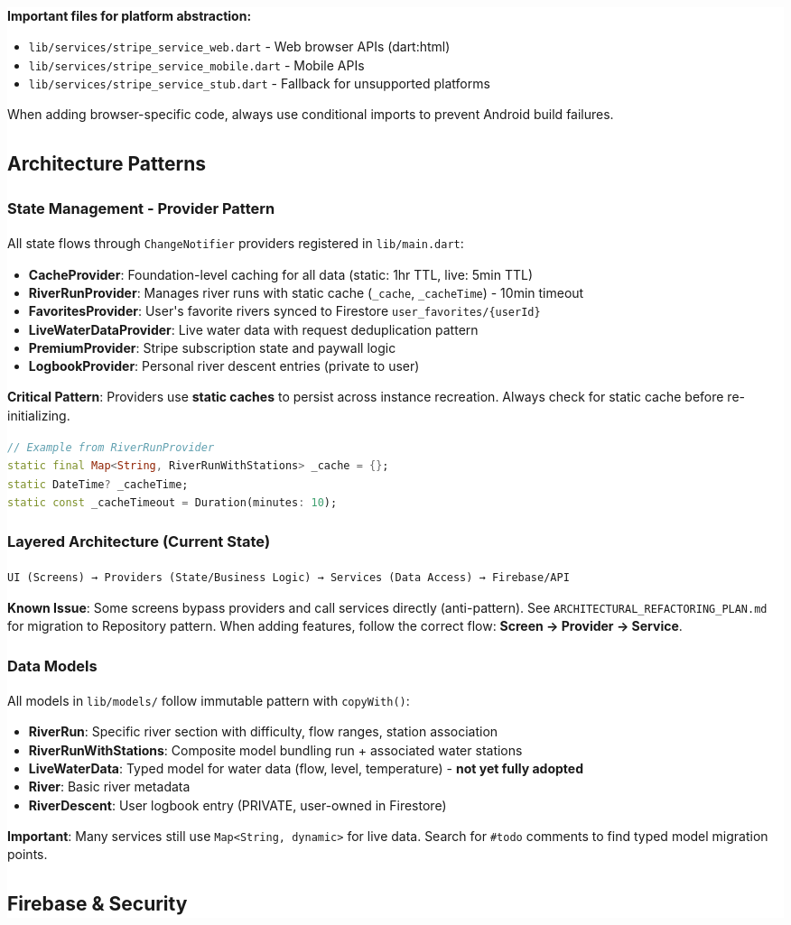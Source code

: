 **Important files for platform abstraction:**
- `lib/services/stripe_service_web.dart` - Web browser APIs (dart:html)
- `lib/services/stripe_service_mobile.dart` - Mobile APIs
- `lib/services/stripe_service_stub.dart` - Fallback for unsupported platforms

When adding browser-specific code, always use conditional imports to prevent Android build failures.

## Architecture Patterns

### State Management - Provider Pattern
All state flows through `ChangeNotifier` providers registered in `lib/main.dart`:
- **CacheProvider**: Foundation-level caching for all data (static: 1hr TTL, live: 5min TTL)
- **RiverRunProvider**: Manages river runs with static cache (`_cache`, `_cacheTime`) - 10min timeout
- **FavoritesProvider**: User's favorite rivers synced to Firestore `user_favorites/{userId}`
- **LiveWaterDataProvider**: Live water data with request deduplication pattern
- **PremiumProvider**: Stripe subscription state and paywall logic
- **LogbookProvider**: Personal river descent entries (private to user)

**Critical Pattern**: Providers use **static caches** to persist across instance recreation. Always check for static cache before re-initializing.

```dart
// Example from RiverRunProvider
static final Map<String, RiverRunWithStations> _cache = {};
static DateTime? _cacheTime;
static const _cacheTimeout = Duration(minutes: 10);
```

### Layered Architecture (Current State)
```
UI (Screens) → Providers (State/Business Logic) → Services (Data Access) → Firebase/API
```

**Known Issue**: Some screens bypass providers and call services directly (anti-pattern). See `ARCHITECTURAL_REFACTORING_PLAN.md` for migration to Repository pattern. When adding features, follow the correct flow: **Screen → Provider → Service**.

### Data Models
All models in `lib/models/` follow immutable pattern with `copyWith()`:
- **RiverRun**: Specific river section with difficulty, flow ranges, station association
- **RiverRunWithStations**: Composite model bundling run + associated water stations
- **LiveWaterData**: Typed model for water data (flow, level, temperature) - **not yet fully adopted**
- **River**: Basic river metadata
- **RiverDescent**: User logbook entry (PRIVATE, user-owned in Firestore)

**Important**: Many services still use `Map<String, dynamic>` for live data. Search for `#todo` comments to find typed model migration points.

## Firebase & Security
